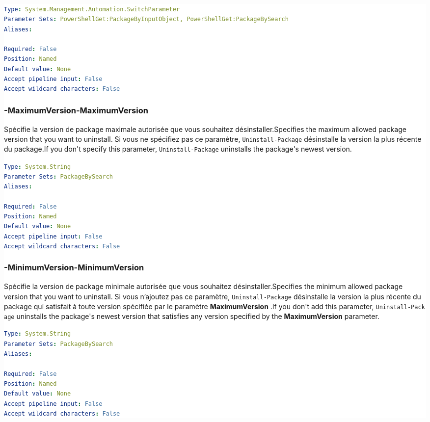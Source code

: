 ```yaml
Type: System.Management.Automation.SwitchParameter
Parameter Sets: PowerShellGet:PackageByInputObject, PowerShellGet:PackageBySearch
Aliases:

Required: False
Position: Named
Default value: None
Accept pipeline input: False
Accept wildcard characters: False
```

### <span data-ttu-id="c2c25-148">-MaximumVersion</span><span class="sxs-lookup"><span data-stu-id="c2c25-148">-MaximumVersion</span></span>

<span data-ttu-id="c2c25-149">Spécifie la version de package maximale autorisée que vous souhaitez désinstaller.</span><span class="sxs-lookup"><span data-stu-id="c2c25-149">Specifies the maximum allowed package version that you want to uninstall.</span></span> <span data-ttu-id="c2c25-150">Si vous ne spécifiez pas ce paramètre, `Uninstall-Package` désinstalle la version la plus récente du package.</span><span class="sxs-lookup"><span data-stu-id="c2c25-150">If you don't specify this parameter, `Uninstall-Package` uninstalls the package's newest version.</span></span>

```yaml
Type: System.String
Parameter Sets: PackageBySearch
Aliases:

Required: False
Position: Named
Default value: None
Accept pipeline input: False
Accept wildcard characters: False
```

### <span data-ttu-id="c2c25-151">-MinimumVersion</span><span class="sxs-lookup"><span data-stu-id="c2c25-151">-MinimumVersion</span></span>

<span data-ttu-id="c2c25-152">Spécifie la version de package minimale autorisée que vous souhaitez désinstaller.</span><span class="sxs-lookup"><span data-stu-id="c2c25-152">Specifies the minimum allowed package version that you want to uninstall.</span></span> <span data-ttu-id="c2c25-153">Si vous n’ajoutez pas ce paramètre, `Uninstall-Package` désinstalle la version la plus récente du package qui satisfait à toute version spécifiée par le paramètre **MaximumVersion** .</span><span class="sxs-lookup"><span data-stu-id="c2c25-153">If you don't add this parameter, `Uninstall-Package` uninstalls the package's newest version that satisfies any version specified by the **MaximumVersion** parameter.</span></span>

```yaml
Type: System.String
Parameter Sets: PackageBySearch
Aliases:

Required: False
Position: Named
Default value: None
Accept pipeline input: False
Accept wildcard characters: False
```
